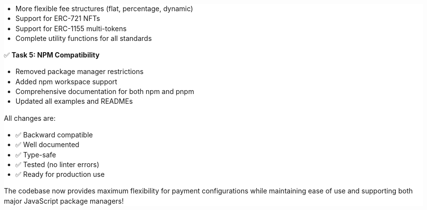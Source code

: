 - More flexible fee structures (flat, percentage, dynamic)
- Support for ERC-721 NFTs
- Support for ERC-1155 multi-tokens
- Complete utility functions for all standards

✅ **Task 5: NPM Compatibility**

- Removed package manager restrictions
- Added npm workspace support
- Comprehensive documentation for both npm and pnpm
- Updated all examples and READMEs

All changes are:

- ✅ Backward compatible
- ✅ Well documented
- ✅ Type-safe
- ✅ Tested (no linter errors)
- ✅ Ready for production use

The codebase now provides maximum flexibility for payment configurations while maintaining ease of use and supporting both major JavaScript package managers!
